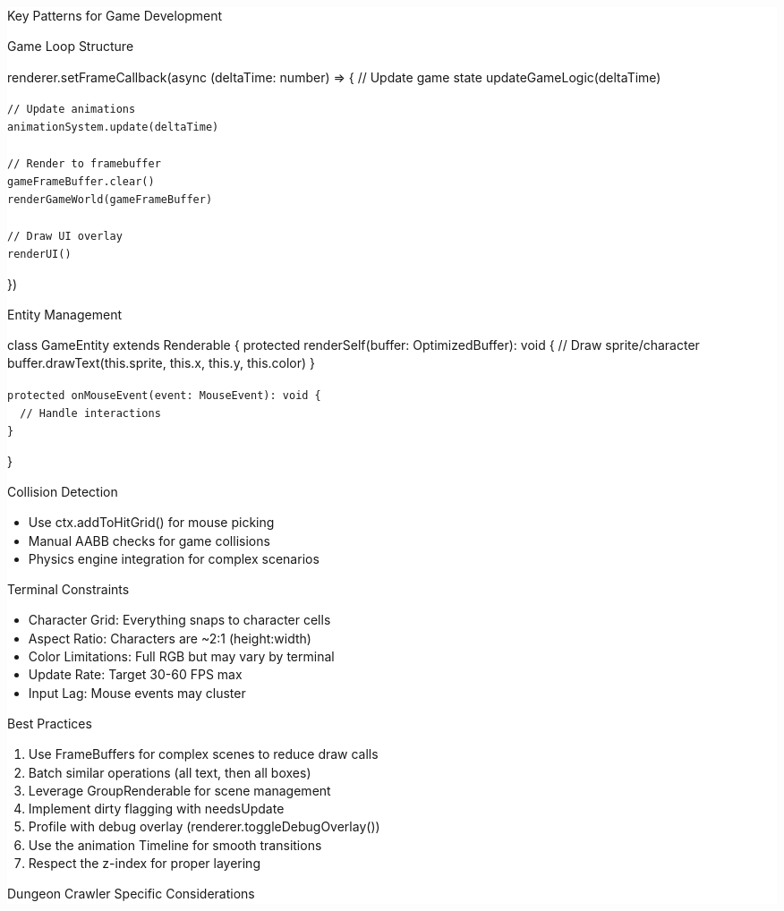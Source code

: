 Key Patterns for Game Development

Game Loop Structure

renderer.setFrameCallback(async (deltaTime: number) => {
// Update game state
updateGameLogic(deltaTime)

    // Update animations
    animationSystem.update(deltaTime)

    // Render to framebuffer
    gameFrameBuffer.clear()
    renderGameWorld(gameFrameBuffer)

    // Draw UI overlay
    renderUI()
})

Entity Management

class GameEntity extends Renderable {
protected renderSelf(buffer: OptimizedBuffer): void {
// Draw sprite/character
buffer.drawText(this.sprite, this.x, this.y, this.color)
}

    protected onMouseEvent(event: MouseEvent): void {
      // Handle interactions
    }
}

Collision Detection

- Use ctx.addToHitGrid() for mouse picking
- Manual AABB checks for game collisions
- Physics engine integration for complex scenarios

Terminal Constraints

- Character Grid: Everything snaps to character cells
- Aspect Ratio: Characters are ~2:1 (height:width)
- Color Limitations: Full RGB but may vary by terminal
- Update Rate: Target 30-60 FPS max
- Input Lag: Mouse events may cluster

Best Practices

1. Use FrameBuffers for complex scenes to reduce draw calls
2. Batch similar operations (all text, then all boxes)
3. Leverage GroupRenderable for scene management
4. Implement dirty flagging with needsUpdate
5. Profile with debug overlay (renderer.toggleDebugOverlay())
6. Use the animation Timeline for smooth transitions
7. Respect the z-index for proper layering

Dungeon Crawler Specific Considerations
